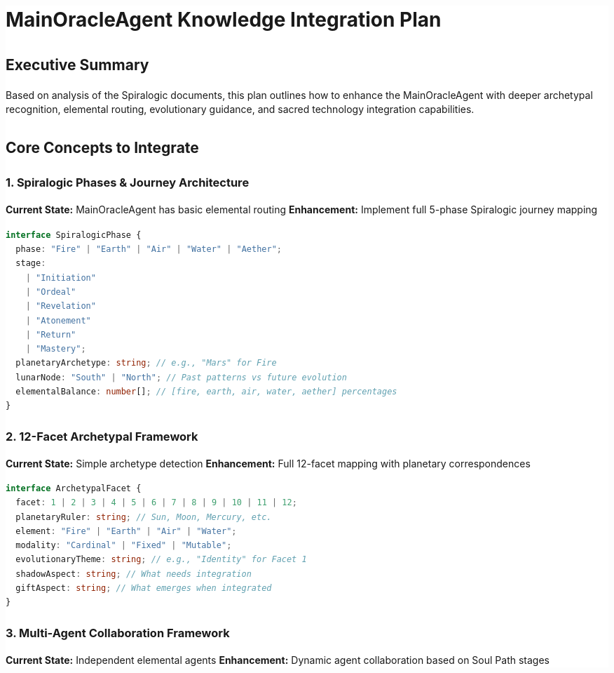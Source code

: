 # MainOracleAgent Knowledge Integration Plan

## Executive Summary

Based on analysis of the Spiralogic documents, this plan outlines how to enhance the MainOracleAgent with deeper archetypal recognition, elemental routing, evolutionary guidance, and sacred technology integration capabilities.

## Core Concepts to Integrate

### 1. Spiralogic Phases & Journey Architecture

**Current State:** MainOracleAgent has basic elemental routing
**Enhancement:** Implement full 5-phase Spiralogic journey mapping

```typescript
interface SpiralogicPhase {
  phase: "Fire" | "Earth" | "Air" | "Water" | "Aether";
  stage:
    | "Initiation"
    | "Ordeal"
    | "Revelation"
    | "Atonement"
    | "Return"
    | "Mastery";
  planetaryArchetype: string; // e.g., "Mars" for Fire
  lunarNode: "South" | "North"; // Past patterns vs future evolution
  elementalBalance: number[]; // [fire, earth, air, water, aether] percentages
}
```

### 2. 12-Facet Archetypal Framework

**Current State:** Simple archetype detection
**Enhancement:** Full 12-facet mapping with planetary correspondences

```typescript
interface ArchetypalFacet {
  facet: 1 | 2 | 3 | 4 | 5 | 6 | 7 | 8 | 9 | 10 | 11 | 12;
  planetaryRuler: string; // Sun, Moon, Mercury, etc.
  element: "Fire" | "Earth" | "Air" | "Water";
  modality: "Cardinal" | "Fixed" | "Mutable";
  evolutionaryTheme: string; // e.g., "Identity" for Facet 1
  shadowAspect: string; // What needs integration
  giftAspect: string; // What emerges when integrated
}
```

### 3. Multi-Agent Collaboration Framework

**Current State:** Independent elemental agents
**Enhancement:** Dynamic agent collaboration based on Soul Path stages

